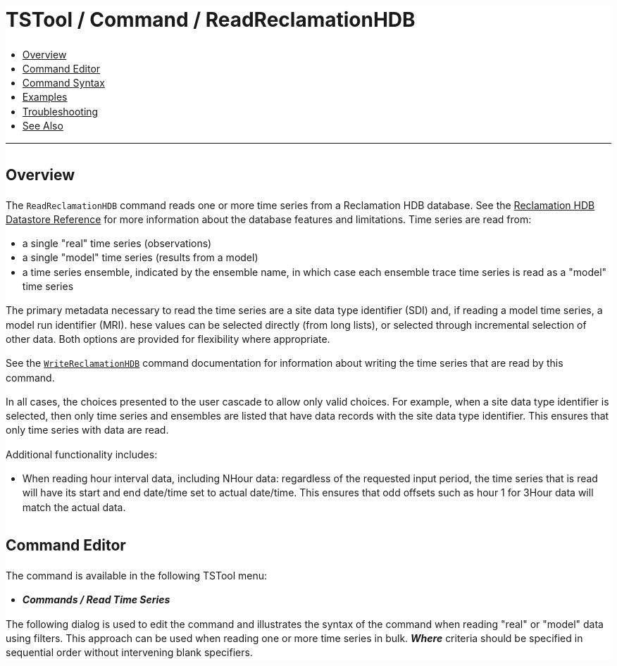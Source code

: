 # TSTool / Command / ReadReclamationHDB #

*   [Overview](#overview)
*   [Command Editor](#command-editor)
*   [Command Syntax](#command-syntax)
*   [Examples](#examples)
*   [Troubleshooting](#troubleshooting)
*   [See Also](#see-also)

-------------------------

## Overview ##

The `ReadReclamationHDB` command reads one or more time series from a Reclamation HDB database.
See the [Reclamation HDB Datastore Reference](../../datastore-ref/ReclamationHDB/ReclamationHDB.md)
for more information about the database features and limitations.
Time series are read from:

*   a single "real" time series (observations)
*   a single "model" time series (results from a model)
*   a time series ensemble, indicated by the ensemble name, in which case each ensemble trace time series is read as a "model" time series

The primary metadata necessary to read the time series are a site data type identifier (SDI) and,
if reading a model time series, a model run identifier (MRI).
hese values can be selected directly (from long lists),
or selected through incremental selection of other data.
Both options are provided for flexibility where appropriate.

See the [`WriteReclamationHDB`](../WriteReclamationHDB/WriteReclamationHDB.md) command documentation
for information about writing the time series that are read by this command.

In all cases, the choices presented to the user cascade to allow only valid choices.
For example, when a site data type identifier is selected, then only time series and
ensembles are listed that have data records with the site data type identifier.
This ensures that only time series with data are read.

Additional functionality includes:

*   When reading hour interval data, including NHour data: regardless of the requested input period,
    the time series that is read will have its start and end date/time set to actual date/time.
    This ensures that odd offsets such as hour 1 for 3Hour data will match the actual data.

## Command Editor ##

The command is available in the following TSTool menu:

*   ***Commands / Read Time Series***

The following dialog is used to edit the command and illustrates the syntax of the command
when reading "real" or "model" data using filters.
This approach can be used when reading one or more time series in bulk.
***Where*** criteria should be specified in sequential order without intervening blank specifiers.
